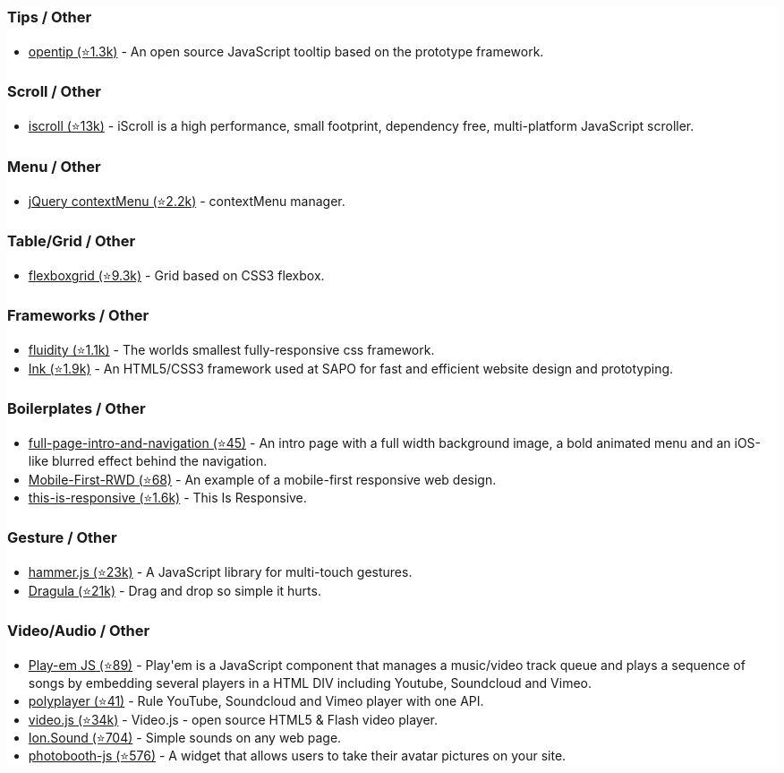 ### Tips / Other

*   [opentip (⭐1.3k)](https://github.com/enyo/opentip) - An open source JavaScript tooltip based on the prototype framework.

### Scroll / Other

*   [iscroll (⭐13k)](https://github.com/cubiq/iscroll) - iScroll is a high performance, small footprint, dependency free, multi-platform JavaScript scroller.

### Menu / Other

*   [jQuery contextMenu (⭐2.2k)](https://github.com/swisnl/jQuery-contextMenu) - contextMenu manager.

### Table/Grid / Other

*   [flexboxgrid (⭐9.3k)](https://github.com/kristoferjoseph/flexboxgrid/) - Grid based on CSS3 flexbox.

### Frameworks / Other

*   [fluidity (⭐1.1k)](https://github.com/mrmrs/fluidity) - The worlds smallest fully-responsive css framework.
*   [Ink (⭐1.9k)](https://github.com/sapo/Ink) - An HTML5/CSS3 framework used at SAPO for fast and efficient website design and prototyping.

### Boilerplates / Other

*   [full-page-intro-and-navigation (⭐45)](https://github.com/CodyHouse/full-page-intro-and-navigation) - An intro page with a full width background image, a bold animated menu and an iOS-like blurred effect behind the navigation.
*   [Mobile-First-RWD (⭐68)](https://github.com/bradfrost/Mobile-First-RWD) - An example of a mobile-first responsive web design.
*   [this-is-responsive (⭐1.6k)](https://github.com/bradfrost/this-is-responsive) - This Is Responsive.

### Gesture / Other

*   [hammer.js (⭐23k)](https://github.com/hammerjs/hammer.js) - A JavaScript library for multi-touch gestures.
*   [Dragula (⭐21k)](https://github.com/bevacqua/dragula/) - Drag and drop so simple it hurts.

### Video/Audio / Other

*   [Play-em JS (⭐89)](https://github.com/adrienjoly/playemjs) - Play'em is a JavaScript component that manages a music/video track queue and plays a sequence of songs by embedding several players in a HTML DIV including Youtube, Soundcloud and Vimeo.
*   [polyplayer (⭐41)](https://github.com/Acconut/polyplayer) - Rule YouTube, Soundcloud and Vimeo player with one API.
*   [video.js (⭐34k)](https://github.com/videojs/video.js) - Video.js - open source HTML5 & Flash video player.
*   [Ion.Sound (⭐704)](https://github.com/IonDen/ion.sound) - Simple sounds on any web page.
*   [photobooth-js (⭐576)](https://github.com/WolframHempel/photobooth-js) - A widget that allows users to take their avatar pictures on your site.
